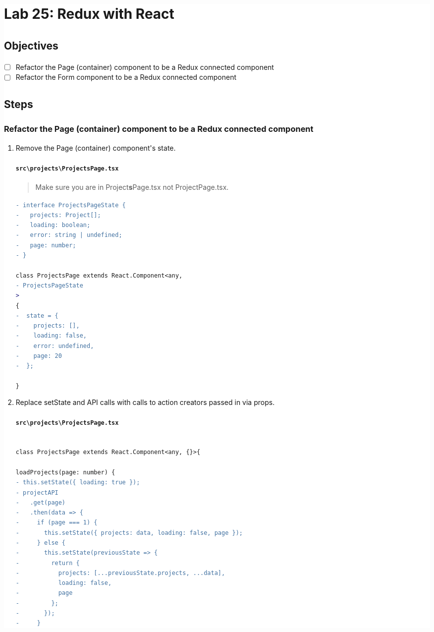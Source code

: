 # Lab 25: Redux with React

## Objectives

- [ ] Refactor the Page (container) component to be a Redux connected component
- [ ] Refactor the Form component to be a Redux connected component

## Steps

### Refactor the Page (container) component to be a Redux connected component

1. Remove the Page (container) component's state.

   #### `src\projects\ProjectsPage.tsx`

   > Make sure you are in Project**s**Page.tsx not ProjectPage.tsx.

   ```diff
   - interface ProjectsPageState {
   -   projects: Project[];
   -   loading: boolean;
   -   error: string | undefined;
   -   page: number;
   - }

   class ProjectsPage extends React.Component<any,
   - ProjectsPageState
   >
   {
   -  state = {
   -    projects: [],
   -    loading: false,
   -    error: undefined,
   -    page: 20
   -  };

   }
   ```

2. Replace setState and API calls with calls to action creators passed in via props.

   #### `src\projects\ProjectsPage.tsx`

   ```diff

   class ProjectsPage extends React.Component<any, {}>{

   loadProjects(page: number) {
   - this.setState({ loading: true });
   - projectAPI
   -   .get(page)
   -   .then(data => {
   -     if (page === 1) {
   -       this.setState({ projects: data, loading: false, page });
   -     } else {
   -       this.setState(previousState => {
   -         return {
   -           projects: [...previousState.projects, ...data],
   -           loading: false,
   -           page
   -         };
   -       });
   -     }
   ```